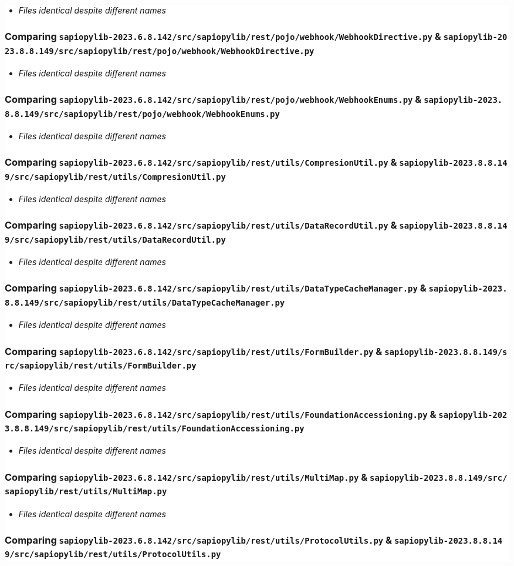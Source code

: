  * *Files identical despite different names*

### Comparing `sapiopylib-2023.6.8.142/src/sapiopylib/rest/pojo/webhook/WebhookDirective.py` & `sapiopylib-2023.8.8.149/src/sapiopylib/rest/pojo/webhook/WebhookDirective.py`

 * *Files identical despite different names*

### Comparing `sapiopylib-2023.6.8.142/src/sapiopylib/rest/pojo/webhook/WebhookEnums.py` & `sapiopylib-2023.8.8.149/src/sapiopylib/rest/pojo/webhook/WebhookEnums.py`

 * *Files identical despite different names*

### Comparing `sapiopylib-2023.6.8.142/src/sapiopylib/rest/utils/CompresionUtil.py` & `sapiopylib-2023.8.8.149/src/sapiopylib/rest/utils/CompresionUtil.py`

 * *Files identical despite different names*

### Comparing `sapiopylib-2023.6.8.142/src/sapiopylib/rest/utils/DataRecordUtil.py` & `sapiopylib-2023.8.8.149/src/sapiopylib/rest/utils/DataRecordUtil.py`

 * *Files identical despite different names*

### Comparing `sapiopylib-2023.6.8.142/src/sapiopylib/rest/utils/DataTypeCacheManager.py` & `sapiopylib-2023.8.8.149/src/sapiopylib/rest/utils/DataTypeCacheManager.py`

 * *Files identical despite different names*

### Comparing `sapiopylib-2023.6.8.142/src/sapiopylib/rest/utils/FormBuilder.py` & `sapiopylib-2023.8.8.149/src/sapiopylib/rest/utils/FormBuilder.py`

 * *Files identical despite different names*

### Comparing `sapiopylib-2023.6.8.142/src/sapiopylib/rest/utils/FoundationAccessioning.py` & `sapiopylib-2023.8.8.149/src/sapiopylib/rest/utils/FoundationAccessioning.py`

 * *Files identical despite different names*

### Comparing `sapiopylib-2023.6.8.142/src/sapiopylib/rest/utils/MultiMap.py` & `sapiopylib-2023.8.8.149/src/sapiopylib/rest/utils/MultiMap.py`

 * *Files identical despite different names*

### Comparing `sapiopylib-2023.6.8.142/src/sapiopylib/rest/utils/ProtocolUtils.py` & `sapiopylib-2023.8.8.149/src/sapiopylib/rest/utils/ProtocolUtils.py`
